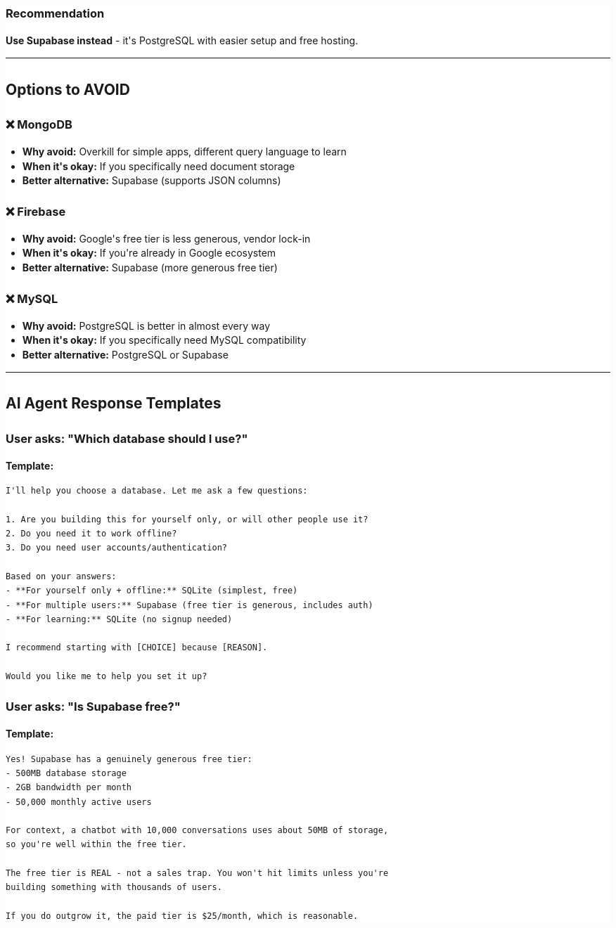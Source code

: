 ### Recommendation
**Use Supabase instead** - it's PostgreSQL with easier setup and free hosting.

---

## Options to AVOID

### ❌ MongoDB
- **Why avoid:** Overkill for simple apps, different query language to learn
- **When it's okay:** If you specifically need document storage
- **Better alternative:** Supabase (supports JSON columns)

### ❌ Firebase
- **Why avoid:** Google's free tier is less generous, vendor lock-in
- **When it's okay:** If you're already in Google ecosystem
- **Better alternative:** Supabase (more generous free tier)

### ❌ MySQL
- **Why avoid:** PostgreSQL is better in almost every way
- **When it's okay:** If you specifically need MySQL compatibility
- **Better alternative:** PostgreSQL or Supabase

---

## AI Agent Response Templates

### User asks: "Which database should I use?"

**Template:**
```
I'll help you choose a database. Let me ask a few questions:

1. Are you building this for yourself only, or will other people use it?
2. Do you need it to work offline?
3. Do you need user accounts/authentication?

Based on your answers:
- **For yourself only + offline:** SQLite (simplest, free)
- **For multiple users:** Supabase (free tier is generous, includes auth)
- **For learning:** SQLite (no signup needed)

I recommend starting with [CHOICE] because [REASON].

Would you like me to help you set it up?
```

### User asks: "Is Supabase free?"

**Template:**
```
Yes! Supabase has a genuinely generous free tier:
- 500MB database storage
- 2GB bandwidth per month
- 50,000 monthly active users

For context, a chatbot with 10,000 conversations uses about 50MB of storage,
so you're well within the free tier.

The free tier is REAL - not a sales trap. You won't hit limits unless you're
building something with thousands of users.

If you do outgrow it, the paid tier is $25/month, which is reasonable.
```